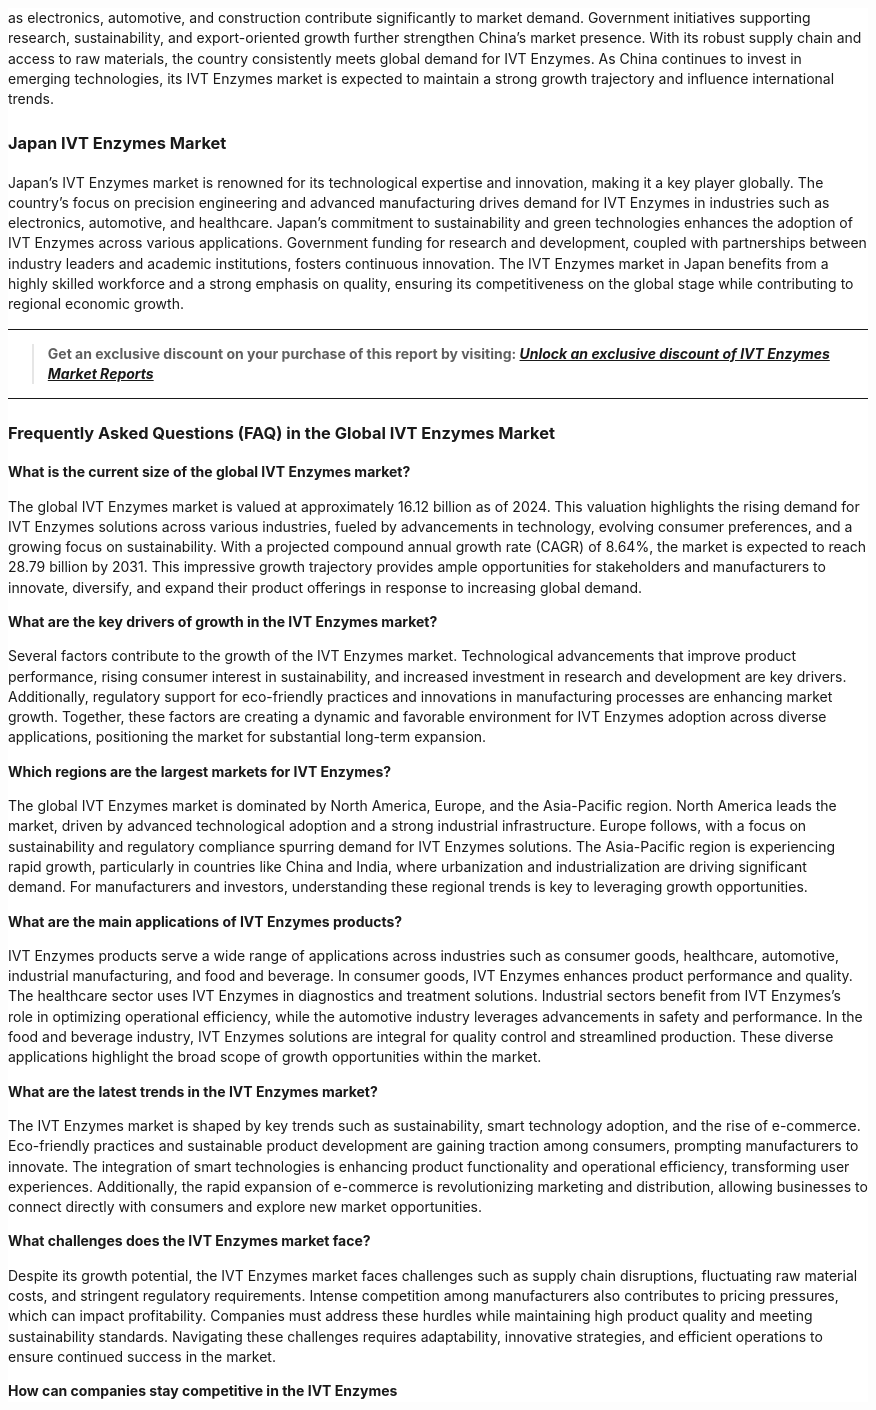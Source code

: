 as electronics, automotive, and construction contribute significantly to market demand. Government initiatives supporting research, sustainability, and export-oriented growth further strengthen China&rsquo;s market presence. With its robust supply chain and access to raw materials, the country consistently meets global demand for IVT Enzymes. As China continues to invest in emerging technologies, its IVT Enzymes market is expected to maintain a strong growth trajectory and influence international trends.</p><h3>Japan IVT Enzymes Market</h3><p>Japan&rsquo;s IVT Enzymes market is renowned for its technological expertise and innovation, making it a key player globally. The country&rsquo;s focus on precision engineering and advanced manufacturing drives demand for IVT Enzymes in industries such as electronics, automotive, and healthcare. Japan&rsquo;s commitment to sustainability and green technologies enhances the adoption of IVT Enzymes across various applications. Government funding for research and development, coupled with partnerships between industry leaders and academic institutions, fosters continuous innovation. The IVT Enzymes market in Japan benefits from a highly skilled workforce and a strong emphasis on quality, ensuring its competitiveness on the global stage while contributing to regional economic growth.</p><hr /><blockquote><p><strong>Get an exclusive discount on your purchase of this report by visiting: <em><a href="://marketresearchpulse.com/ask-for-discount/28896?utm_source=Github&amp;utm_medium=0116">Unlock an exclusive discount of IVT Enzymes Market Reports</a></em>&nbsp;</strong></p></blockquote><hr /><h3>Frequently Asked Questions (FAQ) in the Global IVT Enzymes Market</h3><p><strong>What is the current size of the global IVT Enzymes market?</strong></p><p>The global IVT Enzymes market is valued at approximately 16.12 billion as of 2024. This valuation highlights the rising demand for IVT Enzymes solutions across various industries, fueled by advancements in technology, evolving consumer preferences, and a growing focus on sustainability. With a projected compound annual growth rate (CAGR) of 8.64%, the market is expected to reach 28.79 billion by 2031. This impressive growth trajectory provides ample opportunities for stakeholders and manufacturers to innovate, diversify, and expand their product offerings in response to increasing global demand.</p><p><strong>What are the key drivers of growth in the IVT Enzymes market?</strong></p><p>Several factors contribute to the growth of the IVT Enzymes market. Technological advancements that improve product performance, rising consumer interest in sustainability, and increased investment in research and development are key drivers. Additionally, regulatory support for eco-friendly practices and innovations in manufacturing processes are enhancing market growth. Together, these factors are creating a dynamic and favorable environment for IVT Enzymes adoption across diverse applications, positioning the market for substantial long-term expansion.</p><p><strong>Which regions are the largest markets for IVT Enzymes?</strong></p><p>The global IVT Enzymes market is dominated by North America, Europe, and the Asia-Pacific region. North America leads the market, driven by advanced technological adoption and a strong industrial infrastructure. Europe follows, with a focus on sustainability and regulatory compliance spurring demand for IVT Enzymes solutions. The Asia-Pacific region is experiencing rapid growth, particularly in countries like China and India, where urbanization and industrialization are driving significant demand. For manufacturers and investors, understanding these regional trends is key to leveraging growth opportunities.</p><p><strong>What are the main applications of IVT Enzymes products?</strong></p><p>IVT Enzymes products serve a wide range of applications across industries such as consumer goods, healthcare, automotive, industrial manufacturing, and food and beverage. In consumer goods, IVT Enzymes enhances product performance and quality. The healthcare sector uses IVT Enzymes in diagnostics and treatment solutions. Industrial sectors benefit from IVT Enzymes&rsquo;s role in optimizing operational efficiency, while the automotive industry leverages advancements in safety and performance. In the food and beverage industry, IVT Enzymes solutions are integral for quality control and streamlined production. These diverse applications highlight the broad scope of growth opportunities within the market.</p><p><strong>What are the latest trends in the IVT Enzymes market?</strong></p><p>The IVT Enzymes market is shaped by key trends such as sustainability, smart technology adoption, and the rise of e-commerce. Eco-friendly practices and sustainable product development are gaining traction among consumers, prompting manufacturers to innovate. The integration of smart technologies is enhancing product functionality and operational efficiency, transforming user experiences. Additionally, the rapid expansion of e-commerce is revolutionizing marketing and distribution, allowing businesses to connect directly with consumers and explore new market opportunities.</p><p><strong>What challenges does the IVT Enzymes market face?</strong></p><p>Despite its growth potential, the IVT Enzymes market faces challenges such as supply chain disruptions, fluctuating raw material costs, and stringent regulatory requirements. Intense competition among manufacturers also contributes to pricing pressures, which can impact profitability. Companies must address these hurdles while maintaining high product quality and meeting sustainability standards. Navigating these challenges requires adaptability, innovative strategies, and efficient operations to ensure continued success in the market.</p><p><strong>How can companies stay competitive in the IVT Enzymes